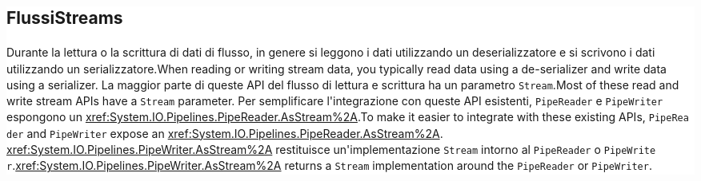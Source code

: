 ## <a name="streams"></a><span data-ttu-id="de5a3-297">Flussi</span><span class="sxs-lookup"><span data-stu-id="de5a3-297">Streams</span></span>

<span data-ttu-id="de5a3-298">Durante la lettura o la scrittura di dati di flusso, in genere si leggono i dati utilizzando un deserializzatore e si scrivono i dati utilizzando un serializzatore.</span><span class="sxs-lookup"><span data-stu-id="de5a3-298">When reading or writing stream data, you typically read data using a de-serializer and write data using a serializer.</span></span> <span data-ttu-id="de5a3-299">La maggior parte di queste API del flusso di lettura e scrittura ha un parametro `Stream`.</span><span class="sxs-lookup"><span data-stu-id="de5a3-299">Most of these read and write stream APIs have a `Stream` parameter.</span></span> <span data-ttu-id="de5a3-300">Per semplificare l'integrazione con queste API esistenti, `PipeReader` e `PipeWriter` espongono un <xref:System.IO.Pipelines.PipeReader.AsStream%2A>.</span><span class="sxs-lookup"><span data-stu-id="de5a3-300">To make it easier to integrate with these existing APIs, `PipeReader` and `PipeWriter` expose an <xref:System.IO.Pipelines.PipeReader.AsStream%2A>.</span></span>  <span data-ttu-id="de5a3-301"><xref:System.IO.Pipelines.PipeWriter.AsStream%2A> restituisce un'implementazione `Stream` intorno al `PipeReader` o `PipeWriter`.</span><span class="sxs-lookup"><span data-stu-id="de5a3-301"><xref:System.IO.Pipelines.PipeWriter.AsStream%2A> returns a `Stream` implementation around the `PipeReader` or `PipeWriter`.</span></span>
